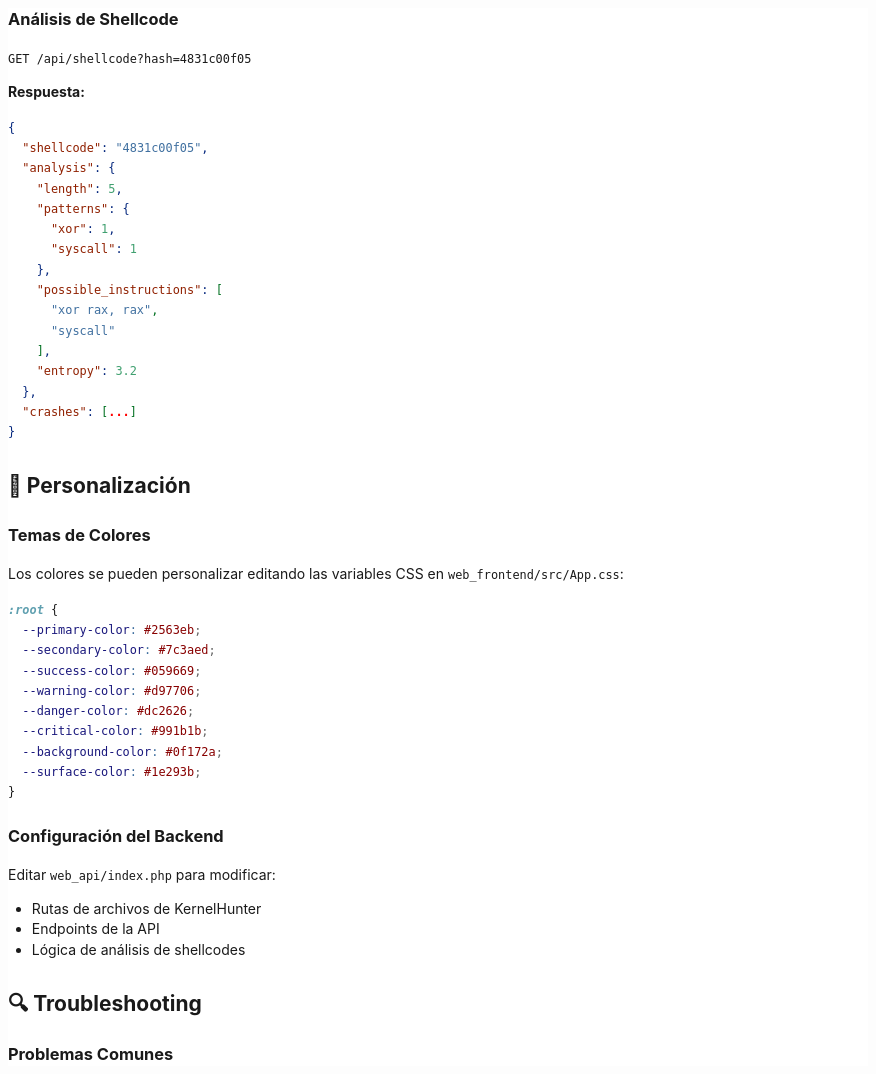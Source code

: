 ### **Análisis de Shellcode**
```http
GET /api/shellcode?hash=4831c00f05
```
**Respuesta:**
```json
{
  "shellcode": "4831c00f05",
  "analysis": {
    "length": 5,
    "patterns": {
      "xor": 1,
      "syscall": 1
    },
    "possible_instructions": [
      "xor rax, rax",
      "syscall"
    ],
    "entropy": 3.2
  },
  "crashes": [...]
}
```

## 🎨 Personalización

### **Temas de Colores**
Los colores se pueden personalizar editando las variables CSS en `web_frontend/src/App.css`:

```css
:root {
  --primary-color: #2563eb;
  --secondary-color: #7c3aed;
  --success-color: #059669;
  --warning-color: #d97706;
  --danger-color: #dc2626;
  --critical-color: #991b1b;
  --background-color: #0f172a;
  --surface-color: #1e293b;
}
```

### **Configuración del Backend**
Editar `web_api/index.php` para modificar:
- Rutas de archivos de KernelHunter
- Endpoints de la API
- Lógica de análisis de shellcodes

## 🔍 Troubleshooting

### **Problemas Comunes**
